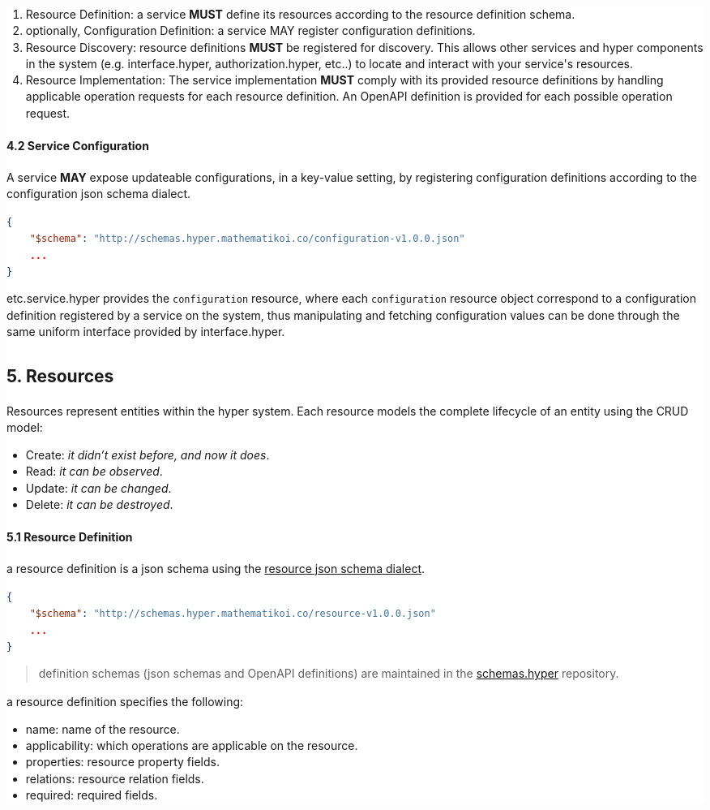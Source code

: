 1. Resource Definition: a service **MUST** define its resources according to the resource definition schema.
2. optionally, Configuration Definition: a service MAY register configuration definitions.
3. Resource Discovery: resource definitions **MUST** be registered for discovery. This allows other services and hyper components in the system (e.g. interface.hyper, authorization.hyper, etc..) to locate and interact with your service's resources.
4. Resource Implementation: The service implementation **MUST** comply with its provided resource definitions by handling applicable operation requests for each resource definition. An OpenAPI definition is provided for each possible operation request.

#### 4.2 Service Configuration

A service **MAY** expose updateable configurations, in a key-value setting, by registering configuration definitions according to the configuration json schema dialect.

```json
{
    "$schema": "http://schemas.hyper.mathematikoi.co/configuration-v1.0.0.json"
    ...
}
```

etc.service.hyper provides the `configuration` resource, where each `configuration` resource object correspond to a configuration definition registered by a service on the system, thus manipulating and fetching configuration values can be done through the same uniform interface provided by interface.hyper.

## 5. Resources

Resources represent entities within the hyper system. Each resource models the complete lifecycle of an entity using the CRUD model:

- Create: _it didn’t exist before, and now it does_.
- Read: _it can be observed_.
- Update: _it can be changed_.
- Delete: _it can be destroyed_.

#### 5.1 Resource Definition

a resource definition is a json schema using the [resource json schema dialect](http://schemas.hyper.mathematikoi.co/resource-v1.0.0.json).

```json
{
    "$schema": "http://schemas.hyper.mathematikoi.co/resource-v1.0.0.json"
    ...
}
```

> definition schemas (json schemas and OpenAPI definitions) are maintained in the [schemas.hyper](https://github.com/dohyper/schemas.hyper) repository.

a resource definition specifies the following:

- name: name of the resource.
- applicability: which operations are applicable on the resource.
- properties: resource property fields.
- relations: resource relation fields.
- required: required fields.
